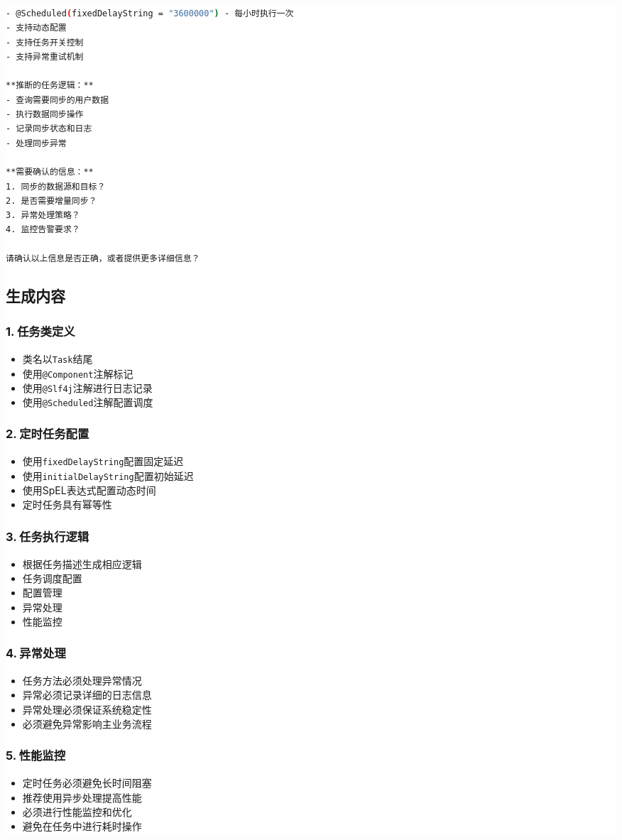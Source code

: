 ```bash
- @Scheduled(fixedDelayString = "3600000") - 每小时执行一次
- 支持动态配置
- 支持任务开关控制
- 支持异常重试机制

**推断的任务逻辑：**
- 查询需要同步的用户数据
- 执行数据同步操作
- 记录同步状态和日志
- 处理同步异常

**需要确认的信息：**
1. 同步的数据源和目标？
2. 是否需要增量同步？
3. 异常处理策略？
4. 监控告警要求？

请确认以上信息是否正确，或者提供更多详细信息？
```

## 生成内容

### 1. 任务类定义
- 类名以`Task`结尾
- 使用`@Component`注解标记
- 使用`@Slf4j`注解进行日志记录
- 使用`@Scheduled`注解配置调度

### 2. 定时任务配置
- 使用`fixedDelayString`配置固定延迟
- 使用`initialDelayString`配置初始延迟
- 使用SpEL表达式配置动态时间
- 定时任务具有幂等性

### 3. 任务执行逻辑
- 根据任务描述生成相应逻辑
- 任务调度配置
- 配置管理
- 异常处理
- 性能监控

### 4. 异常处理
- 任务方法必须处理异常情况
- 异常必须记录详细的日志信息
- 异常处理必须保证系统稳定性
- 必须避免异常影响主业务流程

### 5. 性能监控
- 定时任务必须避免长时间阻塞
- 推荐使用异步处理提高性能
- 必须进行性能监控和优化
- 避免在任务中进行耗时操作
